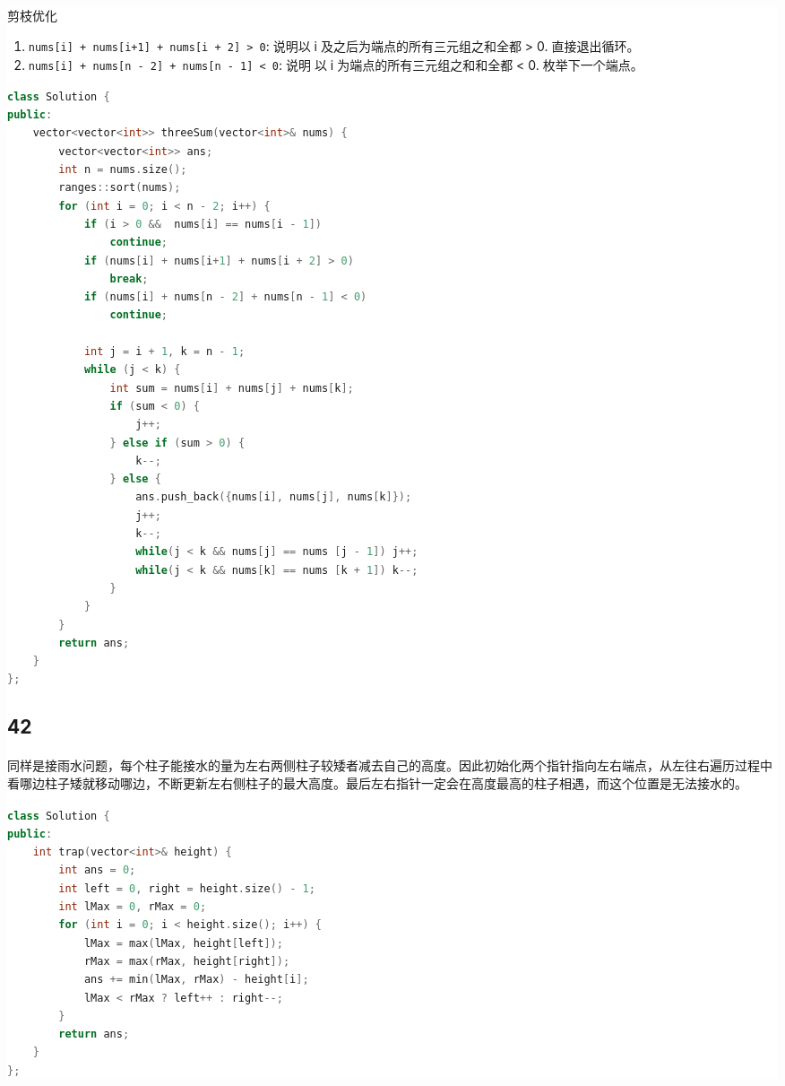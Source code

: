 剪枝优化
1. `nums[i] + nums[i+1] + nums[i + 2] > 0`: 说明以 i 及之后为端点的所有三元组之和全都 > 0. 直接退出循环。
2. `nums[i] + nums[n - 2] + nums[n - 1] < 0`: 说明 以 i 为端点的所有三元组之和和全都 < 0. 枚举下一个端点。

```cpp
class Solution {
public:
    vector<vector<int>> threeSum(vector<int>& nums) {
        vector<vector<int>> ans;
        int n = nums.size();
        ranges::sort(nums);
        for (int i = 0; i < n - 2; i++) {
            if (i > 0 &&  nums[i] == nums[i - 1])
                continue;
            if (nums[i] + nums[i+1] + nums[i + 2] > 0)
                break;
            if (nums[i] + nums[n - 2] + nums[n - 1] < 0)
                continue;
            
            int j = i + 1, k = n - 1;
            while (j < k) {
                int sum = nums[i] + nums[j] + nums[k];
                if (sum < 0) {
                    j++;
                } else if (sum > 0) {
                    k--;
                } else {
                    ans.push_back({nums[i], nums[j], nums[k]});
                    j++;
                    k--;
                    while(j < k && nums[j] == nums [j - 1]) j++;
                    while(j < k && nums[k] == nums [k + 1]) k--;
                }
            }
        }
        return ans;
    }
};
```

## 42

同样是接雨水问题，每个柱子能接水的量为左右两侧柱子较矮者减去自己的高度。因此初始化两个指针指向左右端点，从左往右遍历过程中看哪边柱子矮就移动哪边，不断更新左右侧柱子的最大高度。最后左右指针一定会在高度最高的柱子相遇，而这个位置是无法接水的。

```cpp
class Solution {
public:
    int trap(vector<int>& height) {
        int ans = 0;
        int left = 0, right = height.size() - 1;
        int lMax = 0, rMax = 0;
        for (int i = 0; i < height.size(); i++) {
            lMax = max(lMax, height[left]);
            rMax = max(rMax, height[right]);
            ans += min(lMax, rMax) - height[i];
            lMax < rMax ? left++ : right--;
        }
        return ans;
    }
};
```
